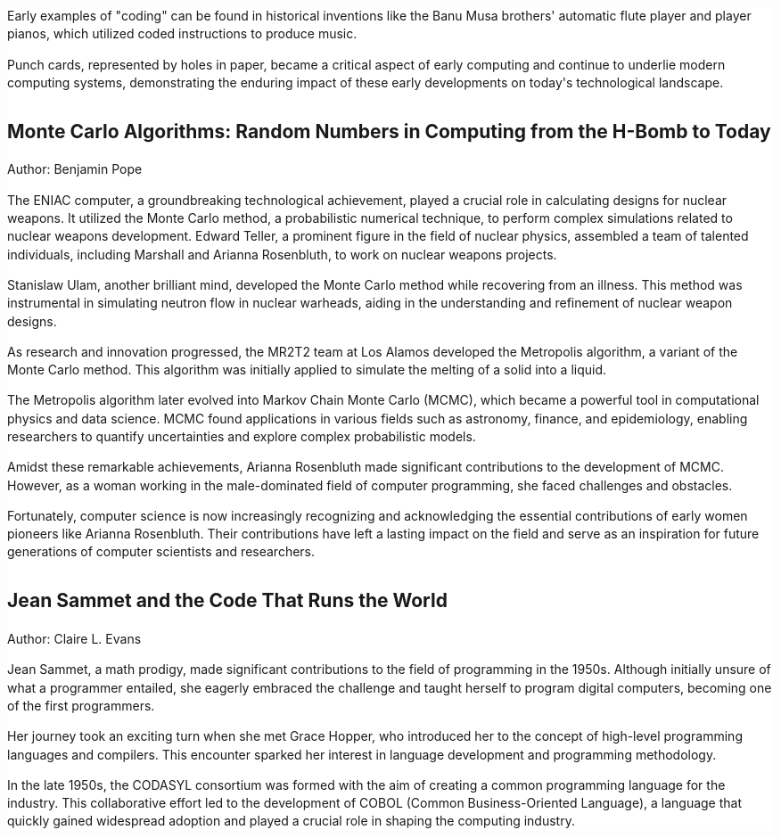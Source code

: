 Early examples of "coding" can be found in historical inventions like the Banu Musa brothers' automatic flute player and player pianos, which utilized coded instructions to produce music.

Punch cards, represented by holes in paper, became a critical aspect of early computing and continue to underlie modern computing systems, demonstrating the enduring impact of these early developments on today's technological landscape.


## Monte Carlo Algorithms: Random Numbers in Computing from the H-Bomb to Today
Author: Benjamin Pope

The ENIAC computer, a groundbreaking technological achievement, played a crucial role in calculating designs for nuclear weapons. It utilized the Monte Carlo method, a probabilistic numerical technique, to perform complex simulations related to nuclear weapons development. Edward Teller, a prominent figure in the field of nuclear physics, assembled a team of talented individuals, including Marshall and Arianna Rosenbluth, to work on nuclear weapons projects.

Stanislaw Ulam, another brilliant mind, developed the Monte Carlo method while recovering from an illness. This method was instrumental in simulating neutron flow in nuclear warheads, aiding in the understanding and refinement of nuclear weapon designs.

As research and innovation progressed, the MR2T2 team at Los Alamos developed the Metropolis algorithm, a variant of the Monte Carlo method. This algorithm was initially applied to simulate the melting of a solid into a liquid.

The Metropolis algorithm later evolved into Markov Chain Monte Carlo (MCMC), which became a powerful tool in computational physics and data science. MCMC found applications in various fields such as astronomy, finance, and epidemiology, enabling researchers to quantify uncertainties and explore complex probabilistic models.

Amidst these remarkable achievements, Arianna Rosenbluth made significant contributions to the development of MCMC. However, as a woman working in the male-dominated field of computer programming, she faced challenges and obstacles.

Fortunately, computer science is now increasingly recognizing and acknowledging the essential contributions of early women pioneers like Arianna Rosenbluth. Their contributions have left a lasting impact on the field and serve as an inspiration for future generations of computer scientists and researchers.



## Jean Sammet and the Code That Runs the World
Author: Claire L. Evans

Jean Sammet, a math prodigy, made significant contributions to the field of programming in the 1950s. Although initially unsure of what a programmer entailed, she eagerly embraced the challenge and taught herself to program digital computers, becoming one of the first programmers.

Her journey took an exciting turn when she met Grace Hopper, who introduced her to the concept of high-level programming languages and compilers. This encounter sparked her interest in language development and programming methodology.

In the late 1950s, the CODASYL consortium was formed with the aim of creating a common programming language for the industry. This collaborative effort led to the development of COBOL (Common Business-Oriented Language), a language that quickly gained widespread adoption and played a crucial role in shaping the computing industry.
